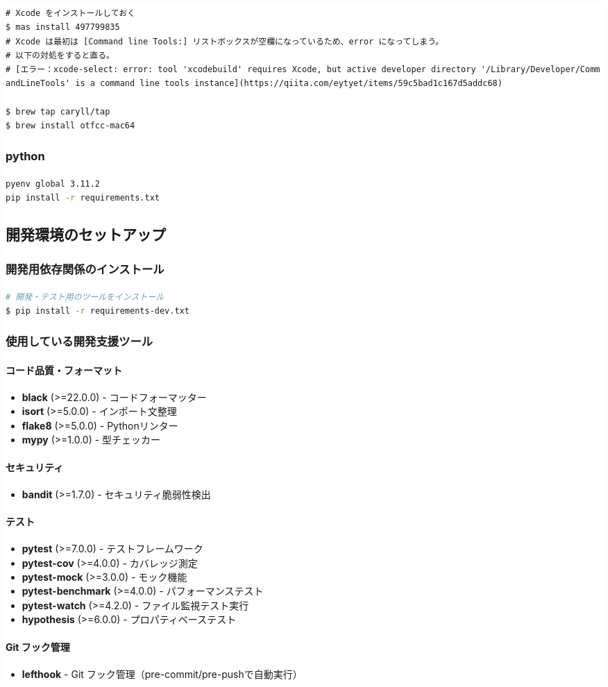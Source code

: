 ```shell
# Xcode をインストールしておく
$ mas install 497799835
# Xcode は最初は [Command line Tools:] リストボックスが空欄になっているため、error になってしまう。
# 以下の対処をすると直る。
# [エラー：xcode-select: error: tool 'xcodebuild' requires Xcode, but active developer directory '/Library/Developer/CommandLineTools' is a command line tools instance](https://qiita.com/eytyet/items/59c5bad1c167d5addc68)

$ brew tap caryll/tap
$ brew install otfcc-mac64
```

### python

```bash
pyenv global 3.11.2
pip install -r requirements.txt
```

## 開発環境のセットアップ

### 開発用依存関係のインストール

```bash
# 開発・テスト用のツールをインストール
$ pip install -r requirements-dev.txt
```

### 使用している開発支援ツール

#### コード品質・フォーマット

- **black** (>=22.0.0) - コードフォーマッター
- **isort** (>=5.0.0) - インポート文整理
- **flake8** (>=5.0.0) - Pythonリンター
- **mypy** (>=1.0.0) - 型チェッカー

#### セキュリティ

- **bandit** (>=1.7.0) - セキュリティ脆弱性検出

#### テスト

- **pytest** (>=7.0.0) - テストフレームワーク
- **pytest-cov** (>=4.0.0) - カバレッジ測定
- **pytest-mock** (>=3.0.0) - モック機能
- **pytest-benchmark** (>=4.0.0) - パフォーマンステスト
- **pytest-watch** (>=4.2.0) - ファイル監視テスト実行
- **hypothesis** (>=6.0.0) - プロパティベーステスト

#### Git フック管理

- **lefthook** - Git フック管理（pre-commit/pre-pushで自動実行）
